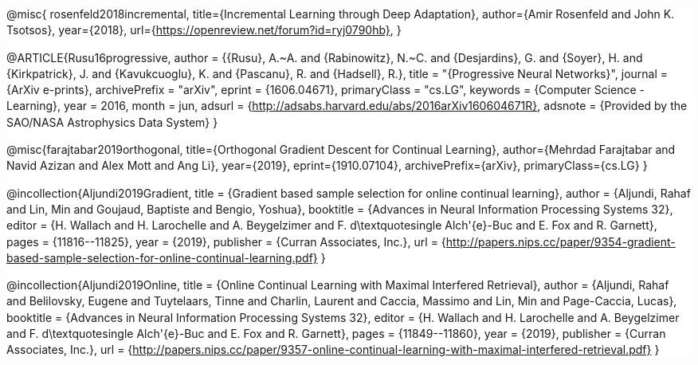 @misc{
rosenfeld2018incremental,
title={Incremental Learning through Deep Adaptation},
author={Amir Rosenfeld and John K. Tsotsos},
year={2018},
url={https://openreview.net/forum?id=ryj0790hb},
}

@ARTICLE{Rusu16progressive,
   author = {{Rusu}, A.~A. and {Rabinowitz}, N.~C. and {Desjardins}, G. and 
	{Soyer}, H. and {Kirkpatrick}, J. and {Kavukcuoglu}, K. and 
	{Pascanu}, R. and {Hadsell}, R.},
    title = "{Progressive Neural Networks}",
  journal = {ArXiv e-prints},
archivePrefix = "arXiv",
   eprint = {1606.04671},
 primaryClass = "cs.LG",
 keywords = {Computer Science - Learning},
     year = 2016,
    month = jun,
   adsurl = {http://adsabs.harvard.edu/abs/2016arXiv160604671R},
  adsnote = {Provided by the SAO/NASA Astrophysics Data System}
}

@misc{farajtabar2019orthogonal,
    title={Orthogonal Gradient Descent for Continual Learning},
    author={Mehrdad Farajtabar and Navid Azizan and Alex Mott and Ang Li},
    year={2019},
    eprint={1910.07104},
    archivePrefix={arXiv},
    primaryClass={cs.LG}
}

@incollection{Aljundi2019Gradient,
title = {Gradient based sample selection for online continual learning},
author = {Aljundi, Rahaf and Lin, Min and Goujaud, Baptiste and Bengio, Yoshua},
booktitle = {Advances in Neural Information Processing Systems 32},
editor = {H. Wallach and H. Larochelle and A. Beygelzimer and F. d\textquotesingle Alch\'{e}-Buc and E. Fox and R. Garnett},
pages = {11816--11825},
year = {2019},
publisher = {Curran Associates, Inc.},
url = {http://papers.nips.cc/paper/9354-gradient-based-sample-selection-for-online-continual-learning.pdf}
}

@incollection{Aljundi2019Online,
title = {Online Continual Learning with Maximal Interfered Retrieval},
author = {Aljundi, Rahaf and Belilovsky, Eugene and Tuytelaars, Tinne and Charlin, Laurent and Caccia, Massimo and Lin, Min and Page-Caccia, Lucas},
booktitle = {Advances in Neural Information Processing Systems 32},
editor = {H. Wallach and H. Larochelle and A. Beygelzimer and F. d\textquotesingle Alch\'{e}-Buc and E. Fox and R. Garnett},
pages = {11849--11860},
year = {2019},
publisher = {Curran Associates, Inc.},
url = {http://papers.nips.cc/paper/9357-online-continual-learning-with-maximal-interfered-retrieval.pdf}
}

